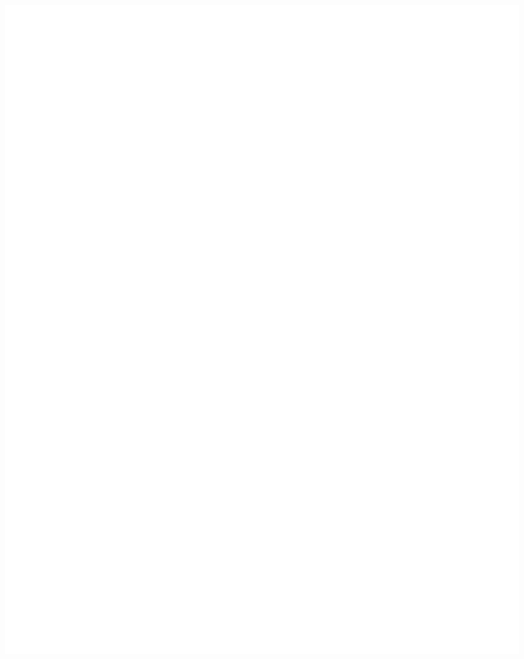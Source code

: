 <td align="center"><a href="/Data-Science/Computer-Modeling/README.md"><img align="center" width="90%" src="/logos/image.png"></img></a></td>
        </tr>
    </tbody>
</table>
